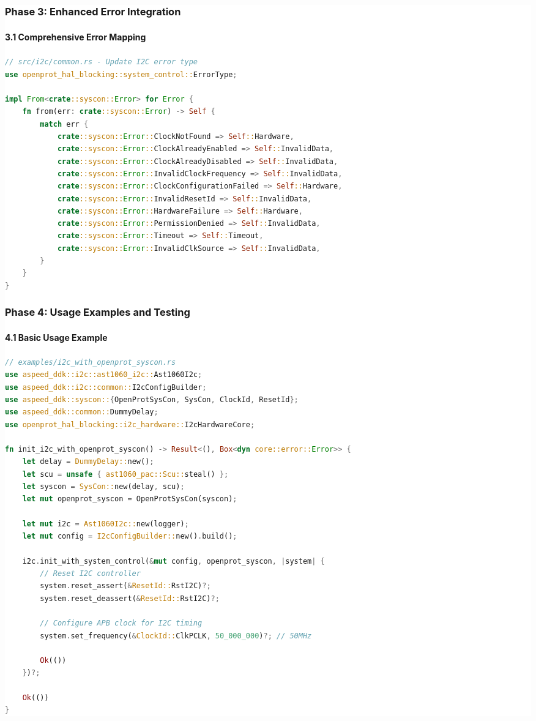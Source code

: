 ### Phase 3: Enhanced Error Integration

#### 3.1 Comprehensive Error Mapping

```rust
// src/i2c/common.rs - Update I2C error type
use openprot_hal_blocking::system_control::ErrorType;

impl From<crate::syscon::Error> for Error {
    fn from(err: crate::syscon::Error) -> Self {
        match err {
            crate::syscon::Error::ClockNotFound => Self::Hardware,
            crate::syscon::Error::ClockAlreadyEnabled => Self::InvalidData,
            crate::syscon::Error::ClockAlreadyDisabled => Self::InvalidData,
            crate::syscon::Error::InvalidClockFrequency => Self::InvalidData,
            crate::syscon::Error::ClockConfigurationFailed => Self::Hardware,
            crate::syscon::Error::InvalidResetId => Self::InvalidData,
            crate::syscon::Error::HardwareFailure => Self::Hardware,
            crate::syscon::Error::PermissionDenied => Self::InvalidData,
            crate::syscon::Error::Timeout => Self::Timeout,
            crate::syscon::Error::InvalidClkSource => Self::InvalidData,
        }
    }
}
```

### Phase 4: Usage Examples and Testing

#### 4.1 Basic Usage Example

```rust
// examples/i2c_with_openprot_syscon.rs
use aspeed_ddk::i2c::ast1060_i2c::Ast1060I2c;
use aspeed_ddk::i2c::common::I2cConfigBuilder;
use aspeed_ddk::syscon::{OpenProtSysCon, SysCon, ClockId, ResetId};
use aspeed_ddk::common::DummyDelay;
use openprot_hal_blocking::i2c_hardware::I2cHardwareCore;

fn init_i2c_with_openprot_syscon() -> Result<(), Box<dyn core::error::Error>> {
    let delay = DummyDelay::new();
    let scu = unsafe { ast1060_pac::Scu::steal() };
    let syscon = SysCon::new(delay, scu);
    let mut openprot_syscon = OpenProtSysCon(syscon);

    let mut i2c = Ast1060I2c::new(logger);
    let mut config = I2cConfigBuilder::new().build();

    i2c.init_with_system_control(&mut config, openprot_syscon, |system| {
        // Reset I2C controller
        system.reset_assert(&ResetId::RstI2C)?;
        system.reset_deassert(&ResetId::RstI2C)?;

        // Configure APB clock for I2C timing
        system.set_frequency(&ClockId::ClkPCLK, 50_000_000)?; // 50MHz

        Ok(())
    })?;

    Ok(())
}
```
